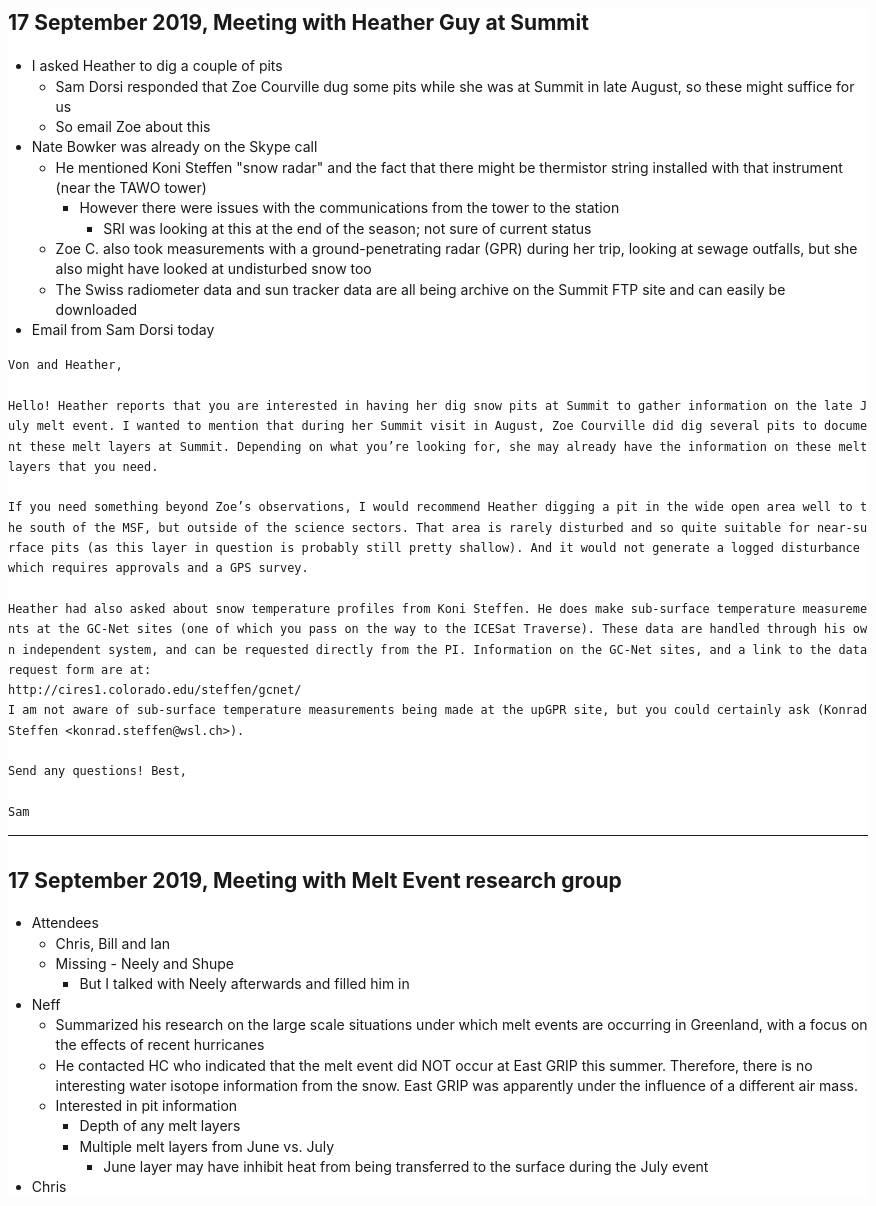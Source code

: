 
## 17 September 2019, Meeting with Heather Guy at Summit
- I asked Heather to dig a couple of pits
  - Sam Dorsi responded that Zoe Courville dug some pits while she was at Summit in late August, so these might suffice for us
  - So email Zoe about this
- Nate Bowker was already on the Skype call
  - He mentioned Koni Steffen "snow radar" and the fact that there might be thermistor string installed with that instrument (near the TAWO tower)
    - However there were issues with the communications from the tower to the station
      - SRI was looking at this at the end of the season; not sure of current status
  - Zoe C. also took measurements with a ground-penetrating radar (GPR) during her trip, looking at sewage outfalls, but she also might have looked at undisturbed snow too
  - The Swiss radiometer data and sun tracker data are all being archive on the Summit FTP site and can easily be downloaded
- Email from Sam Dorsi today
```
Von and Heather,
 
Hello! Heather reports that you are interested in having her dig snow pits at Summit to gather information on the late July melt event. I wanted to mention that during her Summit visit in August, Zoe Courville did dig several pits to document these melt layers at Summit. Depending on what you’re looking for, she may already have the information on these melt layers that you need.
 
If you need something beyond Zoe’s observations, I would recommend Heather digging a pit in the wide open area well to the south of the MSF, but outside of the science sectors. That area is rarely disturbed and so quite suitable for near-surface pits (as this layer in question is probably still pretty shallow). And it would not generate a logged disturbance which requires approvals and a GPS survey.
 
Heather had also asked about snow temperature profiles from Koni Steffen. He does make sub-surface temperature measurements at the GC-Net sites (one of which you pass on the way to the ICESat Traverse). These data are handled through his own independent system, and can be requested directly from the PI. Information on the GC-Net sites, and a link to the data request form are at:
http://cires1.colorado.edu/steffen/gcnet/
I am not aware of sub-surface temperature measurements being made at the upGPR site, but you could certainly ask (Konrad Steffen <konrad.steffen@wsl.ch>).
 
Send any questions! Best,
 
Sam
```
---

## 17 September 2019, Meeting with Melt Event research group
- Attendees
  - Chris, Bill and Ian
  - Missing - Neely and Shupe
    - But I talked with Neely afterwards and filled him in
- Neff
  - Summarized his research on the large scale situations under which melt events are occurring in Greenland, with a focus on the effects of recent hurricanes
  - He contacted HC who indicated that the melt event did NOT occur at East GRIP this summer. Therefore, there is no interesting water isotope information from the snow. East GRIP was apparently under the influence of a different air mass.
  - Interested in pit information
    - Depth of any melt layers
    - Multiple melt layers from June vs. July
      - June layer may have inhibit heat from being transferred to the surface during the July event
- Chris
